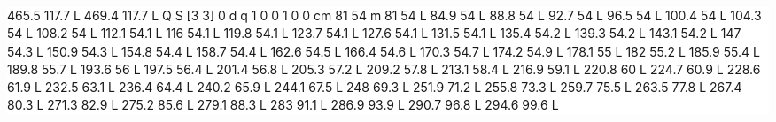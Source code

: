 465.5 117.7 L
469.4 117.7 L
Q
S
[3 3] 0 d
q
1 0 0 1 0 0 cm
81 54 m
81 54 L
84.9 54 L
88.8 54 L
92.7 54 L
96.5 54 L
100.4 54 L
104.3 54 L
108.2 54 L
112.1 54.1 L
116 54.1 L
119.8 54.1 L
123.7 54.1 L
127.6 54.1 L
131.5 54.1 L
135.4 54.2 L
139.3 54.2 L
143.1 54.2 L
147 54.3 L
150.9 54.3 L
154.8 54.4 L
158.7 54.4 L
162.6 54.5 L
166.4 54.6 L
170.3 54.7 L
174.2 54.9 L
178.1 55 L
182 55.2 L
185.9 55.4 L
189.8 55.7 L
193.6 56 L
197.5 56.4 L
201.4 56.8 L
205.3 57.2 L
209.2 57.8 L
213.1 58.4 L
216.9 59.1 L
220.8 60 L
224.7 60.9 L
228.6 61.9 L
232.5 63.1 L
236.4 64.4 L
240.2 65.9 L
244.1 67.5 L
248 69.3 L
251.9 71.2 L
255.8 73.3 L
259.7 75.5 L
263.5 77.8 L
267.4 80.3 L
271.3 82.9 L
275.2 85.6 L
279.1 88.3 L
283 91.1 L
286.9 93.9 L
290.7 96.8 L
294.6 99.6 L